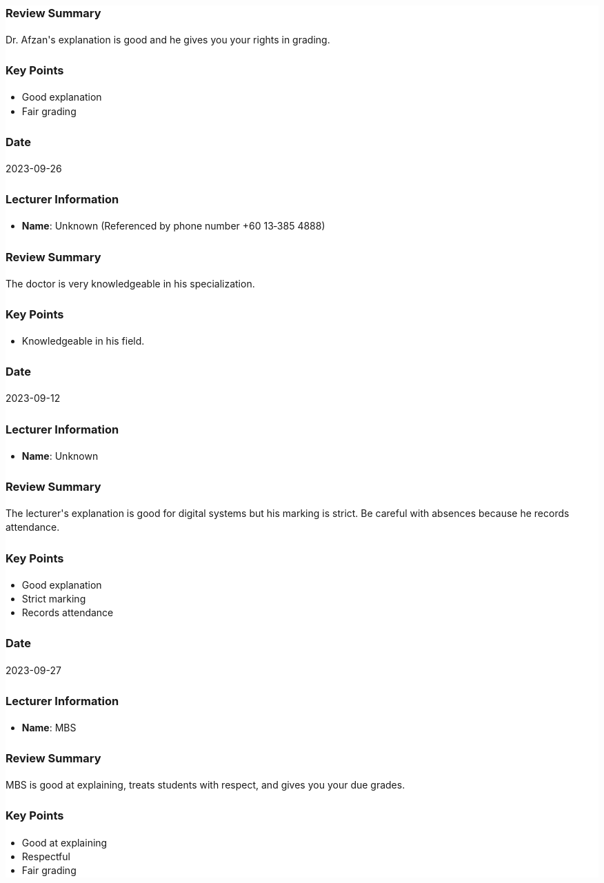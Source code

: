 ### Review Summary
Dr. Afzan's explanation is good and he gives you your rights in grading.

### Key Points
- Good explanation
- Fair grading

### Date
2023-09-26

### Lecturer Information
- **Name**: Unknown (Referenced by phone number +60 13‑385 4888)

### Review Summary
The doctor is very knowledgeable in his specialization.

### Key Points
- Knowledgeable in his field.

### Date
2023-09-12

### Lecturer Information
- **Name**: Unknown

### Review Summary
The lecturer's explanation is good for digital systems but his marking is strict. Be careful with absences because he records attendance.

### Key Points
- Good explanation
- Strict marking
- Records attendance

### Date
2023-09-27
### Lecturer Information
- **Name**: MBS

### Review Summary
MBS is good at explaining, treats students with respect, and gives you your due grades.

### Key Points
- Good at explaining
- Respectful
- Fair grading
